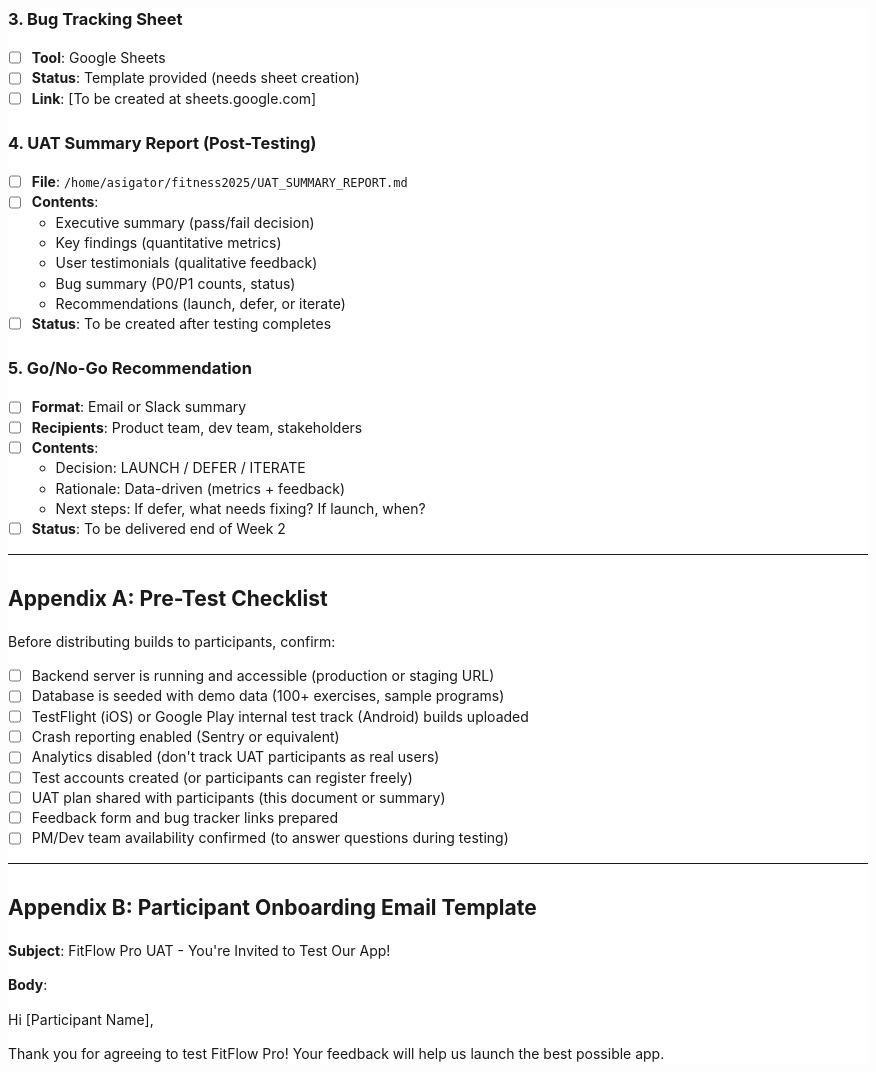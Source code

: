 ### 3. Bug Tracking Sheet
- [ ] **Tool**: Google Sheets
- [ ] **Status**: Template provided (needs sheet creation)
- [ ] **Link**: [To be created at sheets.google.com]

### 4. UAT Summary Report (Post-Testing)
- [ ] **File**: `/home/asigator/fitness2025/UAT_SUMMARY_REPORT.md`
- [ ] **Contents**:
  - Executive summary (pass/fail decision)
  - Key findings (quantitative metrics)
  - User testimonials (qualitative feedback)
  - Bug summary (P0/P1 counts, status)
  - Recommendations (launch, defer, or iterate)
- [ ] **Status**: To be created after testing completes

### 5. Go/No-Go Recommendation
- [ ] **Format**: Email or Slack summary
- [ ] **Recipients**: Product team, dev team, stakeholders
- [ ] **Contents**:
  - Decision: LAUNCH / DEFER / ITERATE
  - Rationale: Data-driven (metrics + feedback)
  - Next steps: If defer, what needs fixing? If launch, when?
- [ ] **Status**: To be delivered end of Week 2

---

## Appendix A: Pre-Test Checklist

Before distributing builds to participants, confirm:

- [ ] Backend server is running and accessible (production or staging URL)
- [ ] Database is seeded with demo data (100+ exercises, sample programs)
- [ ] TestFlight (iOS) or Google Play internal test track (Android) builds uploaded
- [ ] Crash reporting enabled (Sentry or equivalent)
- [ ] Analytics disabled (don't track UAT participants as real users)
- [ ] Test accounts created (or participants can register freely)
- [ ] UAT plan shared with participants (this document or summary)
- [ ] Feedback form and bug tracker links prepared
- [ ] PM/Dev team availability confirmed (to answer questions during testing)

---

## Appendix B: Participant Onboarding Email Template

**Subject**: FitFlow Pro UAT - You're Invited to Test Our App!

**Body**:

Hi [Participant Name],

Thank you for agreeing to test FitFlow Pro! Your feedback will help us launch the best possible app.
